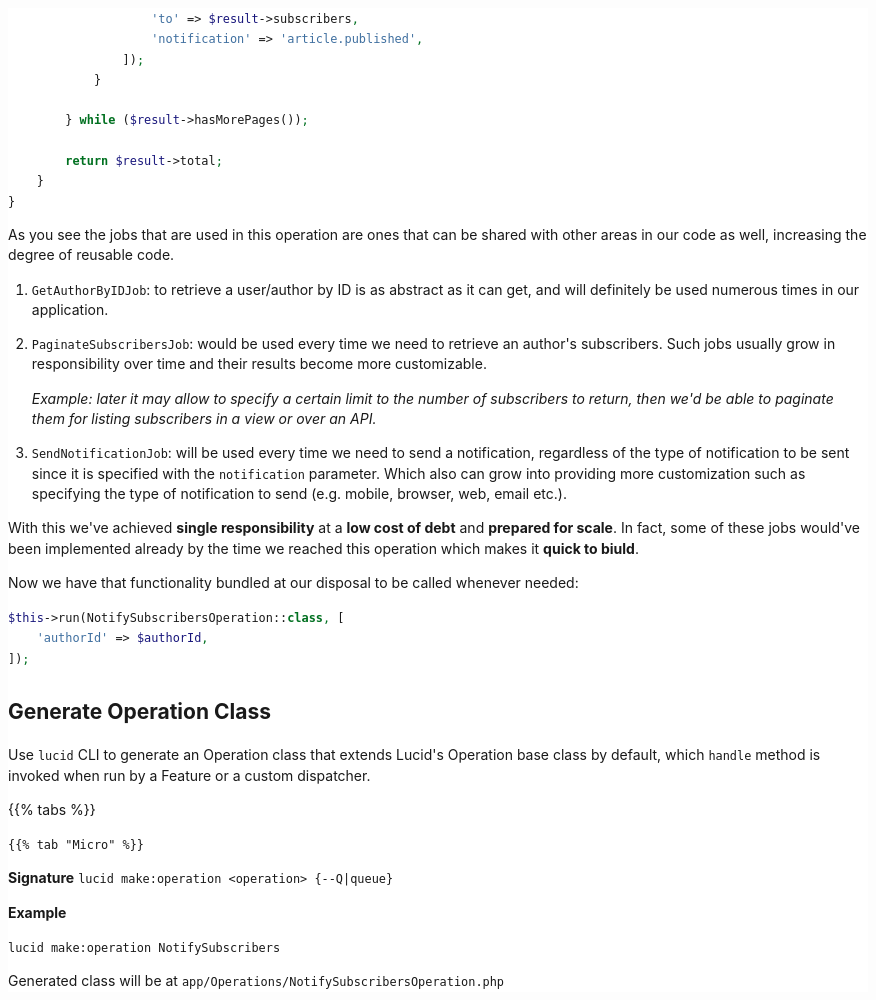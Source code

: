 ```php
                    'to' => $result->subscribers,
                    'notification' => 'article.published',
                ]);
            }

        } while ($result->hasMorePages());

        return $result->total;
    }
}
```

As you see the jobs that are used in this operation are ones that can be shared with other areas in our code as well,
increasing the degree of reusable code.

1. `GetAuthorByIDJob`: to retrieve a user/author by ID is as abstract as it can get, and will definitely be used numerous times in our application.
2. `PaginateSubscribersJob`: would be used every time we need to retrieve an author's subscribers. Such jobs usually grow in responsibility over time
and their results become more customizable.

    *Example: later it may allow to specify a certain limit to the number of subscribers to return,
then we'd be able to paginate them for listing subscribers in a view or over an API.*

3. `SendNotificationJob`: will be used every time we need to send a notification, regardless of the type of notification to be sent
since it is specified with the `notification` parameter. Which also can grow into providing more customization such as specifying
the type of notification to send (e.g. mobile, browser, web, email etc.).

With this we've achieved **single responsibility** at a **low cost of debt** and **prepared for scale**. In fact,
some of these jobs would've been implemented already by the time we reached this operation which makes it **quick to biuld**.

Now we have that functionality bundled at our disposal to be called whenever needed:

```php
$this->run(NotifySubscribersOperation::class, [
    'authorId' => $authorId,
]);
```

## Generate Operation Class

Use `lucid` CLI to generate an Operation class that extends Lucid's Operation base class by default, which `handle` method is invoked when run by a Feature or a custom dispatcher.

{{% tabs %}}

    {{% tab "Micro" %}}
**Signature** `lucid make:operation <operation> {--Q|queue}`

**Example**
```bash
lucid make:operation NotifySubscribers
```
Generated class will be at `app/Operations/NotifySubscribersOperation.php`
